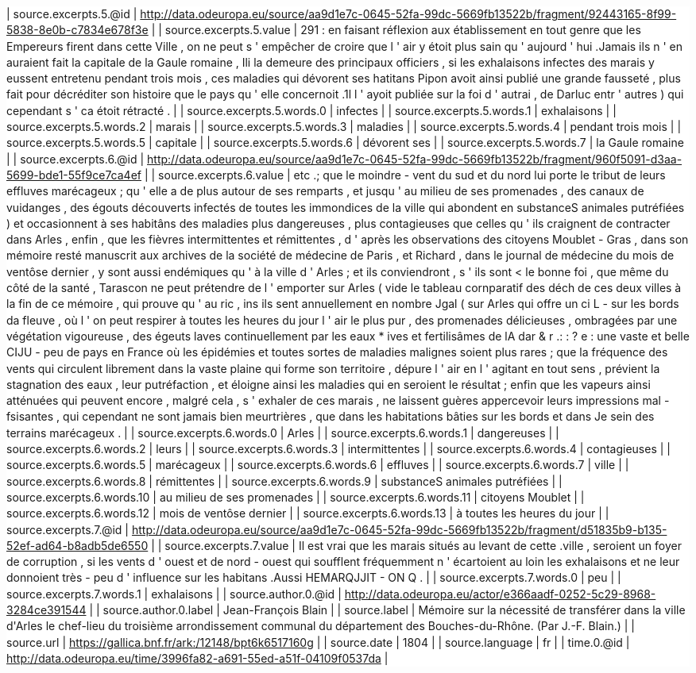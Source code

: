 | source.excerpts.5.@id | http://data.odeuropa.eu/source/aa9d1e7c-0645-52fa-99dc-5669fb13522b/fragment/92443165-8f99-5838-8e0b-c7834e678f3e |
| source.excerpts.5.value | 291 : en faisant réflexion aux établissement en tout genre que les Empereurs firent dans cette Ville , on ne peut s ' empêcher de croire que l ' air y étoit plus sain qu ' aujourd ' hui .Jamais ils n ' en auraient fait la capitale de la Gaule romaine , Ili la demeure des principaux officiers , si les exhalaisons infectes des marais y eussent entretenu pendant trois mois , ces maladies qui dévorent ses hatitans Pipon avoit ainsi publié une grande fausseté , plus fait pour décréditer son histoire que le pays qu ' elle concernoit .1l l ' ayoit publiée sur la foi d ' autrai , de Darluc entr ' autres ) qui cependant s ' ca étoit rétracté . |
| source.excerpts.5.words.0 | infectes |
| source.excerpts.5.words.1 | exhalaisons |
| source.excerpts.5.words.2 | marais |
| source.excerpts.5.words.3 | maladies |
| source.excerpts.5.words.4 | pendant trois mois |
| source.excerpts.5.words.5 | capitale |
| source.excerpts.5.words.6 | dévorent ses |
| source.excerpts.5.words.7 | la Gaule romaine |
| source.excerpts.6.@id | http://data.odeuropa.eu/source/aa9d1e7c-0645-52fa-99dc-5669fb13522b/fragment/960f5091-d3aa-5699-bde1-55f9ce7ca4ef |
| source.excerpts.6.value | etc .; que le moindre - vent du sud et du nord lui porte le tribut de leurs effluves marécageux ; qu ' elle a de plus autour de ses remparts , et jusqu ' au milieu de ses promenades , des canaux de vuidanges , des égouts découverts infectés de toutes les immondices de la ville qui abondent en substanceS animales putréfiées ) et occasionnent à ses habitâns des maladies plus dangereuses , plus contagieuses que celles qu ' ils craignent de contracter dans Arles , enfin , que les fièvres intermittentes et rémittentes , d ' après les observations des citoyens Moublet - Gras , dans son mémoire resté manuscrit aux archives de la société de médecine de Paris , et Richard , dans le journal de médecine du mois de ventôse dernier , y sont aussi endémiques qu ' à la ville d ' Arles ; et ils conviendront , s ' ils sont < le bonne foi , que même du côté de la santé , Tarascon ne peut prétendre de l ' emporter sur Arles ( vide le tableau cornparatif des déch de ces deux villes à la fin de ce mémoire , qui prouve qu ' au ric , ins ils sent annuellement en nombre Jgal ( sur Arles qui offre un ci L - sur les bords da fleuve , où l ' on peut respirer à toutes les heures du jour l ' air le plus pur , des promenades délicieuses , ombragées par une végétation vigoureuse , des égeuts laves continuellement par les eaux * ives et fertilisâmes de lA dar & r .: : ? e : une vaste et belle CIJU - peu de pays en France où les épidémies et toutes sortes de maladies malignes soient plus rares ; que la fréquence des vents qui circulent librement dans la vaste plaine qui forme son territoire , dépure l ' air en l ' agitant en tout sens , prévient la stagnation des eaux , leur putréfaction , et éloigne ainsi les maladies qui en seroient le résultat ; enfin que les vapeurs ainsi atténuées qui peuvent encore , malgré cela , s ' exhaler de ces marais , ne laissent guères appercevoir leurs impressions mal - fsisantes , qui cependant ne sont jamais bien meurtrières , que dans les habitations bâties sur les bords et dans Je sein des terrains marécageux . |
| source.excerpts.6.words.0 | Arles |
| source.excerpts.6.words.1 | dangereuses |
| source.excerpts.6.words.2 | leurs |
| source.excerpts.6.words.3 | intermittentes |
| source.excerpts.6.words.4 | contagieuses |
| source.excerpts.6.words.5 | marécageux |
| source.excerpts.6.words.6 | effluves |
| source.excerpts.6.words.7 | ville |
| source.excerpts.6.words.8 | rémittentes |
| source.excerpts.6.words.9 | substanceS animales putréfiées |
| source.excerpts.6.words.10 | au milieu de ses promenades |
| source.excerpts.6.words.11 | citoyens Moublet |
| source.excerpts.6.words.12 | mois de ventôse dernier |
| source.excerpts.6.words.13 | à toutes les heures du jour |
| source.excerpts.7.@id | http://data.odeuropa.eu/source/aa9d1e7c-0645-52fa-99dc-5669fb13522b/fragment/d51835b9-b135-52ef-ad64-b8adb5de6550 |
| source.excerpts.7.value | Il est vrai que les marais situés au levant de cette .ville , seroient un foyer de corruption , si les vents d ' ouest et de nord - ouest qui soufflent fréquemment n ' écartoient au loin les exhalaisons et ne leur donnoient très - peu d ' influence sur les habitans .Aussi HEMARQJJIT - ON Q . |
| source.excerpts.7.words.0 | peu |
| source.excerpts.7.words.1 | exhalaisons |
| source.author.0.@id | http://data.odeuropa.eu/actor/e366aadf-0252-5c29-8968-3284ce391544 |
| source.author.0.label | Jean-François Blain |
| source.label | Mémoire sur la nécessité de transférer dans la ville d'Arles le chef-lieu du troisième arrondissement communal du département des Bouches-du-Rhône. (Par J.-F. Blain.) |
| source.url | https://gallica.bnf.fr/ark:/12148/bpt6k6517160g |
| source.date | 1804 |
| source.language | fr |
| time.0.@id | http://data.odeuropa.eu/time/3996fa82-a691-55ed-a51f-04109f0537da |